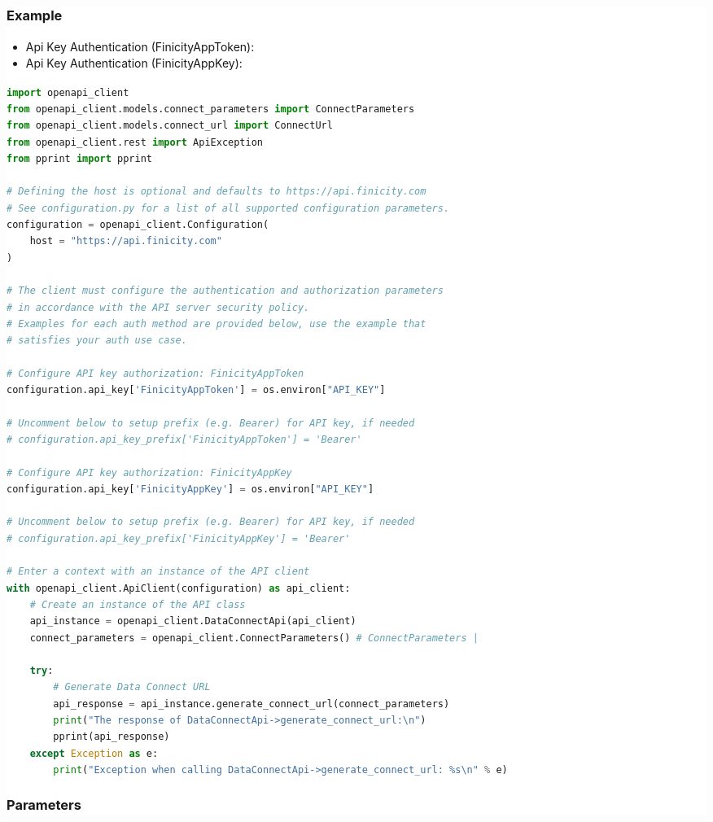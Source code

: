 ### Example

* Api Key Authentication (FinicityAppToken):
* Api Key Authentication (FinicityAppKey):

```python
import openapi_client
from openapi_client.models.connect_parameters import ConnectParameters
from openapi_client.models.connect_url import ConnectUrl
from openapi_client.rest import ApiException
from pprint import pprint

# Defining the host is optional and defaults to https://api.finicity.com
# See configuration.py for a list of all supported configuration parameters.
configuration = openapi_client.Configuration(
    host = "https://api.finicity.com"
)

# The client must configure the authentication and authorization parameters
# in accordance with the API server security policy.
# Examples for each auth method are provided below, use the example that
# satisfies your auth use case.

# Configure API key authorization: FinicityAppToken
configuration.api_key['FinicityAppToken'] = os.environ["API_KEY"]

# Uncomment below to setup prefix (e.g. Bearer) for API key, if needed
# configuration.api_key_prefix['FinicityAppToken'] = 'Bearer'

# Configure API key authorization: FinicityAppKey
configuration.api_key['FinicityAppKey'] = os.environ["API_KEY"]

# Uncomment below to setup prefix (e.g. Bearer) for API key, if needed
# configuration.api_key_prefix['FinicityAppKey'] = 'Bearer'

# Enter a context with an instance of the API client
with openapi_client.ApiClient(configuration) as api_client:
    # Create an instance of the API class
    api_instance = openapi_client.DataConnectApi(api_client)
    connect_parameters = openapi_client.ConnectParameters() # ConnectParameters | 

    try:
        # Generate Data Connect URL
        api_response = api_instance.generate_connect_url(connect_parameters)
        print("The response of DataConnectApi->generate_connect_url:\n")
        pprint(api_response)
    except Exception as e:
        print("Exception when calling DataConnectApi->generate_connect_url: %s\n" % e)
```



### Parameters

